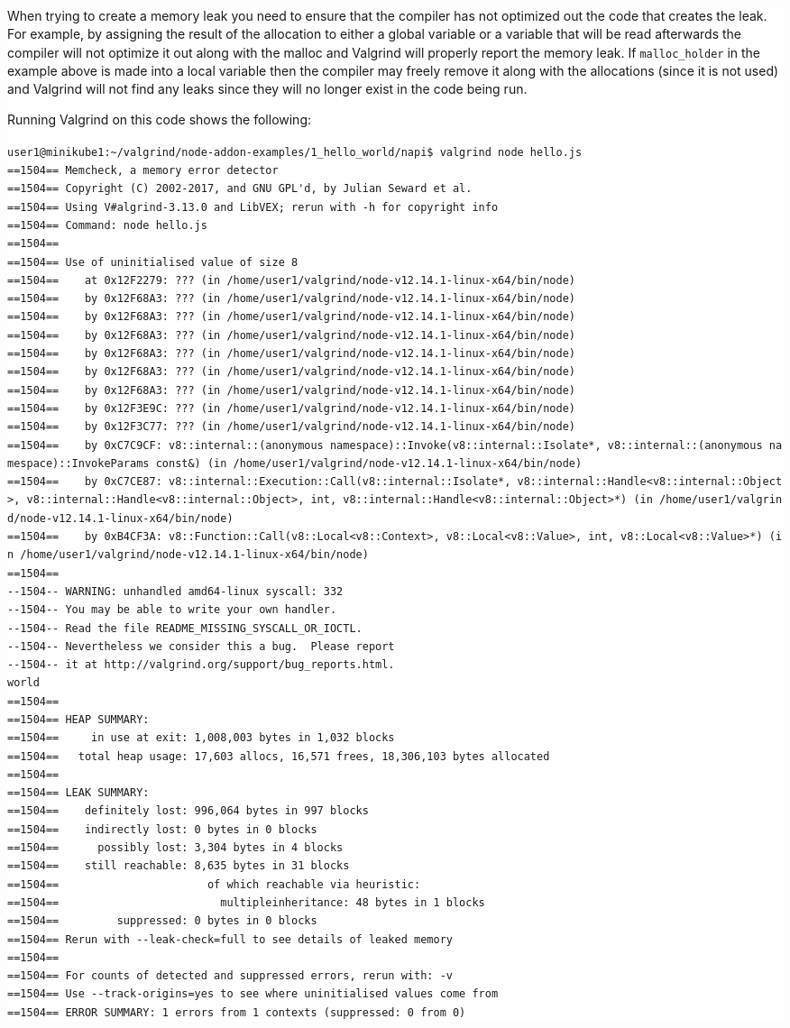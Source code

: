 When trying to create a memory leak you need to ensure that
the compiler has not optimized out the code that creates
the leak. For example, by assigning the result of the allocation
to either a global variable or a variable that will be read
afterwards the compiler will not optimize it out along with
the malloc and Valgrind will properly report the memory leak.
If `malloc_holder` in the example above is made into a
local variable then the compiler may freely remove
it along with the allocations (since it is not used)
and Valgrind will not find any leaks since they
will no longer exist in the code being run.

Running Valgrind on this code shows the following:

```console
user1@minikube1:~/valgrind/node-addon-examples/1_hello_world/napi$ valgrind node hello.js
==1504== Memcheck, a memory error detector
==1504== Copyright (C) 2002-2017, and GNU GPL'd, by Julian Seward et al.
==1504== Using V#algrind-3.13.0 and LibVEX; rerun with -h for copyright info
==1504== Command: node hello.js
==1504==
==1504== Use of uninitialised value of size 8
==1504==    at 0x12F2279: ??? (in /home/user1/valgrind/node-v12.14.1-linux-x64/bin/node)
==1504==    by 0x12F68A3: ??? (in /home/user1/valgrind/node-v12.14.1-linux-x64/bin/node)
==1504==    by 0x12F68A3: ??? (in /home/user1/valgrind/node-v12.14.1-linux-x64/bin/node)
==1504==    by 0x12F68A3: ??? (in /home/user1/valgrind/node-v12.14.1-linux-x64/bin/node)
==1504==    by 0x12F68A3: ??? (in /home/user1/valgrind/node-v12.14.1-linux-x64/bin/node)
==1504==    by 0x12F68A3: ??? (in /home/user1/valgrind/node-v12.14.1-linux-x64/bin/node)
==1504==    by 0x12F68A3: ??? (in /home/user1/valgrind/node-v12.14.1-linux-x64/bin/node)
==1504==    by 0x12F3E9C: ??? (in /home/user1/valgrind/node-v12.14.1-linux-x64/bin/node)
==1504==    by 0x12F3C77: ??? (in /home/user1/valgrind/node-v12.14.1-linux-x64/bin/node)
==1504==    by 0xC7C9CF: v8::internal::(anonymous namespace)::Invoke(v8::internal::Isolate*, v8::internal::(anonymous namespace)::InvokeParams const&) (in /home/user1/valgrind/node-v12.14.1-linux-x64/bin/node)
==1504==    by 0xC7CE87: v8::internal::Execution::Call(v8::internal::Isolate*, v8::internal::Handle<v8::internal::Object>, v8::internal::Handle<v8::internal::Object>, int, v8::internal::Handle<v8::internal::Object>*) (in /home/user1/valgrind/node-v12.14.1-linux-x64/bin/node)
==1504==    by 0xB4CF3A: v8::Function::Call(v8::Local<v8::Context>, v8::Local<v8::Value>, int, v8::Local<v8::Value>*) (in /home/user1/valgrind/node-v12.14.1-linux-x64/bin/node)
==1504==
--1504-- WARNING: unhandled amd64-linux syscall: 332
--1504-- You may be able to write your own handler.
--1504-- Read the file README_MISSING_SYSCALL_OR_IOCTL.
--1504-- Nevertheless we consider this a bug.  Please report
--1504-- it at http://valgrind.org/support/bug_reports.html.
world
==1504==
==1504== HEAP SUMMARY:
==1504==     in use at exit: 1,008,003 bytes in 1,032 blocks
==1504==   total heap usage: 17,603 allocs, 16,571 frees, 18,306,103 bytes allocated
==1504==
==1504== LEAK SUMMARY:
==1504==    definitely lost: 996,064 bytes in 997 blocks
==1504==    indirectly lost: 0 bytes in 0 blocks
==1504==      possibly lost: 3,304 bytes in 4 blocks
==1504==    still reachable: 8,635 bytes in 31 blocks
==1504==                       of which reachable via heuristic:
==1504==                         multipleinheritance: 48 bytes in 1 blocks
==1504==         suppressed: 0 bytes in 0 blocks
==1504== Rerun with --leak-check=full to see details of leaked memory
==1504==
==1504== For counts of detected and suppressed errors, rerun with: -v
==1504== Use --track-origins=yes to see where uninitialised values come from
==1504== ERROR SUMMARY: 1 errors from 1 contexts (suppressed: 0 from 0)
```